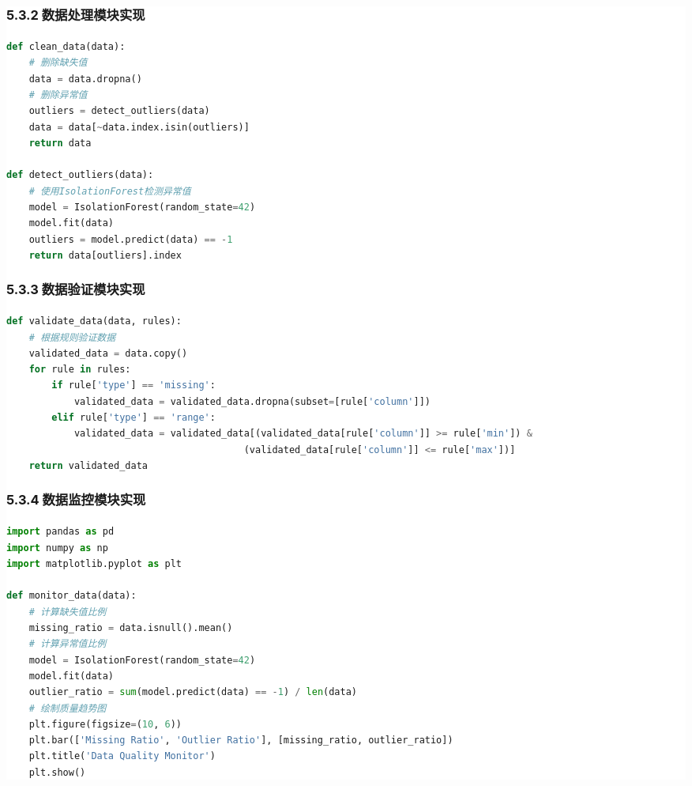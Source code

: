 ### 5.3.2 数据处理模块实现
```python
def clean_data(data):
    # 删除缺失值
    data = data.dropna()
    # 删除异常值
    outliers = detect_outliers(data)
    data = data[~data.index.isin(outliers)]
    return data

def detect_outliers(data):
    # 使用IsolationForest检测异常值
    model = IsolationForest(random_state=42)
    model.fit(data)
    outliers = model.predict(data) == -1
    return data[outliers].index
```

### 5.3.3 数据验证模块实现
```python
def validate_data(data, rules):
    # 根据规则验证数据
    validated_data = data.copy()
    for rule in rules:
        if rule['type'] == 'missing':
            validated_data = validated_data.dropna(subset=[rule['column']])
        elif rule['type'] == 'range':
            validated_data = validated_data[(validated_data[rule['column']] >= rule['min']) &
                                          (validated_data[rule['column']] <= rule['max'])]
    return validated_data
```

### 5.3.4 数据监控模块实现
```python
import pandas as pd
import numpy as np
import matplotlib.pyplot as plt

def monitor_data(data):
    # 计算缺失值比例
    missing_ratio = data.isnull().mean()
    # 计算异常值比例
    model = IsolationForest(random_state=42)
    model.fit(data)
    outlier_ratio = sum(model.predict(data) == -1) / len(data)
    # 绘制质量趋势图
    plt.figure(figsize=(10, 6))
    plt.bar(['Missing Ratio', 'Outlier Ratio'], [missing_ratio, outlier_ratio])
    plt.title('Data Quality Monitor')
    plt.show()
```
